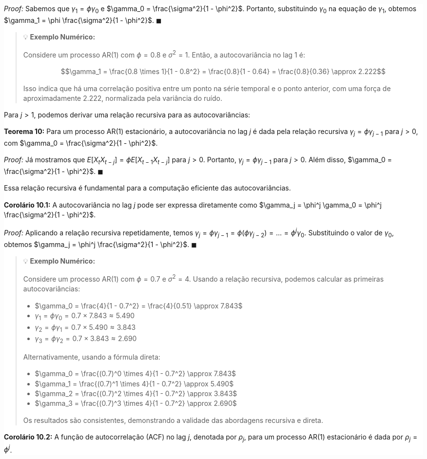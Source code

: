 *Proof:* Sabemos que $\gamma_1 = \phi \gamma_0$ e $\gamma_0 = \frac{\sigma^2}{1 - \phi^2}$. Portanto, substituindo $\gamma_0$ na equação de $\gamma_1$, obtemos $\gamma_1 = \phi \frac{\sigma^2}{1 - \phi^2}$. $\blacksquare$

> 💡 **Exemplo Numérico:**
>
> Considere um processo AR(1) com $\phi = 0.8$ e $\sigma^2 = 1$. Então, a autocovariância no lag 1 é:
>
> $$\gamma_1 = \frac{0.8 \times 1}{1 - 0.8^2} = \frac{0.8}{1 - 0.64} = \frac{0.8}{0.36} \approx 2.222$$
>
> Isso indica que há uma correlação positiva entre um ponto na série temporal e o ponto anterior, com uma força de aproximadamente 2.222, normalizada pela variância do ruído.

Para $j > 1$, podemos derivar uma relação recursiva para as autocovariâncias:

**Teorema 10:** Para um processo AR(1) estacionário, a autocovariância no lag $j$ é dada pela relação recursiva $\gamma_j = \phi \gamma_{j-1}$ para $j > 0$, com $\gamma_0 = \frac{\sigma^2}{1 - \phi^2}$.

*Proof:* Já mostramos que $E[X_t X_{t-j}] = \phi E[X_{t-1} X_{t-j}]$ para $j > 0$. Portanto, $\gamma_j = \phi \gamma_{j-1}$ para $j > 0$. Além disso, $\gamma_0 = \frac{\sigma^2}{1 - \phi^2}$. $\blacksquare$

Essa relação recursiva é fundamental para a computação eficiente das autocovariâncias.

**Corolário 10.1:** A autocovariância no lag $j$ pode ser expressa diretamente como $\gamma_j = \phi^j \gamma_0 = \phi^j \frac{\sigma^2}{1 - \phi^2}$.

*Proof:* Aplicando a relação recursiva repetidamente, temos $\gamma_j = \phi \gamma_{j-1} = \phi (\phi \gamma_{j-2}) = \ldots = \phi^j \gamma_0$. Substituindo o valor de $\gamma_0$, obtemos $\gamma_j = \phi^j \frac{\sigma^2}{1 - \phi^2}$. $\blacksquare$

> 💡 **Exemplo Numérico:**
>
> Considere um processo AR(1) com $\phi = 0.7$ e $\sigma^2 = 4$. Usando a relação recursiva, podemos calcular as primeiras autocovariâncias:
>
> *   $\gamma_0 = \frac{4}{1 - 0.7^2} = \frac{4}{0.51} \approx 7.843$
> *   $\gamma_1 = \phi \gamma_0 = 0.7 \times 7.843 \approx 5.490$
> *   $\gamma_2 = \phi \gamma_1 = 0.7 \times 5.490 \approx 3.843$
> *   $\gamma_3 = \phi \gamma_2 = 0.7 \times 3.843 \approx 2.690$
>
> Alternativamente, usando a fórmula direta:
>
> *   $\gamma_0 = \frac{(0.7)^0 \times 4}{1 - 0.7^2} \approx 7.843$
> *   $\gamma_1 = \frac{(0.7)^1 \times 4}{1 - 0.7^2} \approx 5.490$
> *   $\gamma_2 = \frac{(0.7)^2 \times 4}{1 - 0.7^2} \approx 3.843$
> *   $\gamma_3 = \frac{(0.7)^3 \times 4}{1 - 0.7^2} \approx 2.690$
>
> Os resultados são consistentes, demonstrando a validade das abordagens recursiva e direta.

**Corolário 10.2:** A função de autocorrelação (ACF) no lag $j$, denotada por $\rho_j$, para um processo AR(1) estacionário é dada por $\rho_j = \phi^j$.


[^53]: Página 53
[^54]: Página 54
[^56]: página 56
[^57]: Optimal Filtering por Brian D.O. Anderson e John B. Moore.
[^58]: Spectral Analysis of Time Series por Donald B. Percival e Andrew T. Walden.
[^59]: The Elements of Statistical Learning por Trevor Hastie, Robert Tibshirani e Jerome Friedman.